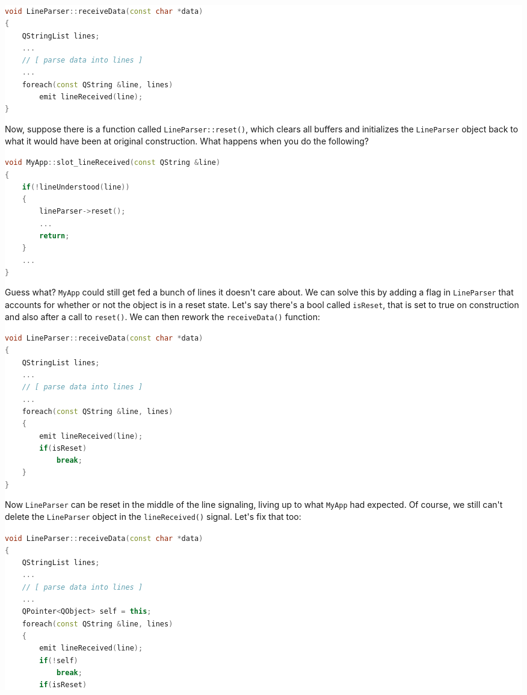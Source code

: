 ```c++
void LineParser::receiveData(const char *data)
{
    QStringList lines;
    ...
    // [ parse data into lines ]
    ...
    foreach(const QString &line, lines)
        emit lineReceived(line);
}
```

Now, suppose there is a function called `LineParser::reset()`, which clears all buffers and initializes the `LineParser` object back to what it would have been at original construction. What happens when you do the following?

```c++
void MyApp::slot_lineReceived(const QString &line)
{
    if(!lineUnderstood(line))
    {
        lineParser->reset();
        ...
        return;
    }
    ...
}
```

Guess what? `MyApp` could still get fed a bunch of lines it doesn't care about. We can solve this by adding a flag in `LineParser` that accounts for whether or not the object is in a reset state. Let's say there's a bool called `isReset`, that is set to true on construction and also after a call to `reset()`. We can then rework the `receiveData()` function:

```c++
void LineParser::receiveData(const char *data)
{
    QStringList lines;
    ...
    // [ parse data into lines ]
    ...
    foreach(const QString &line, lines)
    {
        emit lineReceived(line);
        if(isReset)
            break;
    }
}
```

Now `LineParser` can be reset in the middle of the line signaling, living up to what `MyApp` had expected. Of course, we still can't delete the `LineParser` object in the `lineReceived()` signal. Let's fix that too:

```c++
void LineParser::receiveData(const char *data)
{
    QStringList lines;
    ...
    // [ parse data into lines ]
    ...
    QPointer<QObject> self = this;
    foreach(const QString &line, lines)
    {
        emit lineReceived(line);
        if(!self)
            break;
        if(isReset)
```

[dor]: /2007/04/27/delta-object-rules/